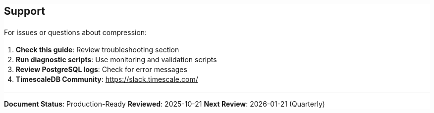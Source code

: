 
## Support

For issues or questions about compression:

1. **Check this guide**: Review troubleshooting section
2. **Run diagnostic scripts**: Use monitoring and validation scripts
3. **Review PostgreSQL logs**: Check for error messages
4. **TimescaleDB Community**: https://slack.timescale.com/

---

**Document Status**: Production-Ready
**Reviewed**: 2025-10-21
**Next Review**: 2026-01-21 (Quarterly)
